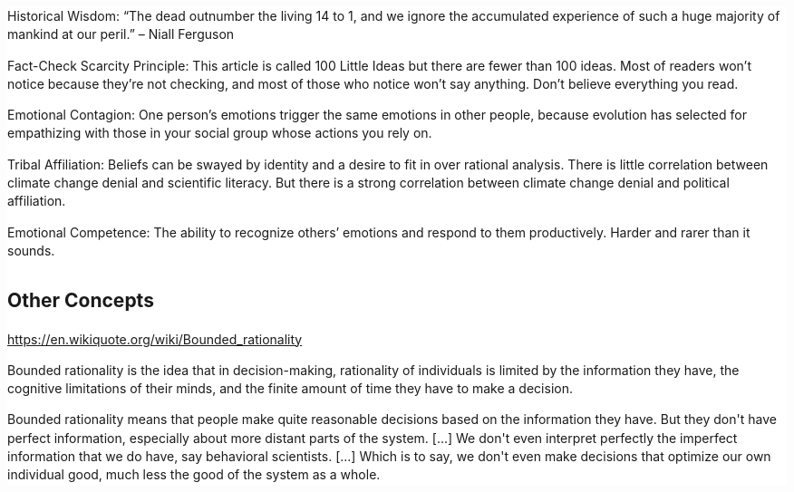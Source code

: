Historical Wisdom: “The dead outnumber the living 14 to 1, and we ignore the accumulated experience of such a huge majority of mankind at our peril.” – Niall Ferguson

Fact-Check Scarcity Principle: This article is called 100 Little Ideas but there are fewer than 100 ideas. Most of readers won’t notice because they’re not checking, and most of those who notice won’t say anything. Don’t believe everything you read.

Emotional Contagion: One person’s emotions trigger the same emotions in other people, because evolution has selected for empathizing with those in your social group whose actions you rely on.

Tribal Affiliation: Beliefs can be swayed by identity and a desire to fit in over rational analysis. There is little correlation between climate change denial and scientific literacy. But there is a strong correlation between climate change denial and political affiliation.

Emotional Competence: The ability to recognize others’ emotions and respond to them productively. Harder and rarer than it sounds.

## Other Concepts

https://en.wikiquote.org/wiki/Bounded_rationality

Bounded rationality is the idea that in decision-making, rationality of individuals is limited by the information they have, the cognitive limitations of their minds, and the finite amount of time they have to make a decision.

Bounded rationality means that people make quite reasonable decisions based on the information they have. But they don't have perfect information, especially about more distant parts of the system. [...] We don't even interpret perfectly the imperfect information that we do have, say behavioral scientists. [...] Which is to say, we don't even make decisions that optimize our own individual good, much less the good of the system as a whole.

